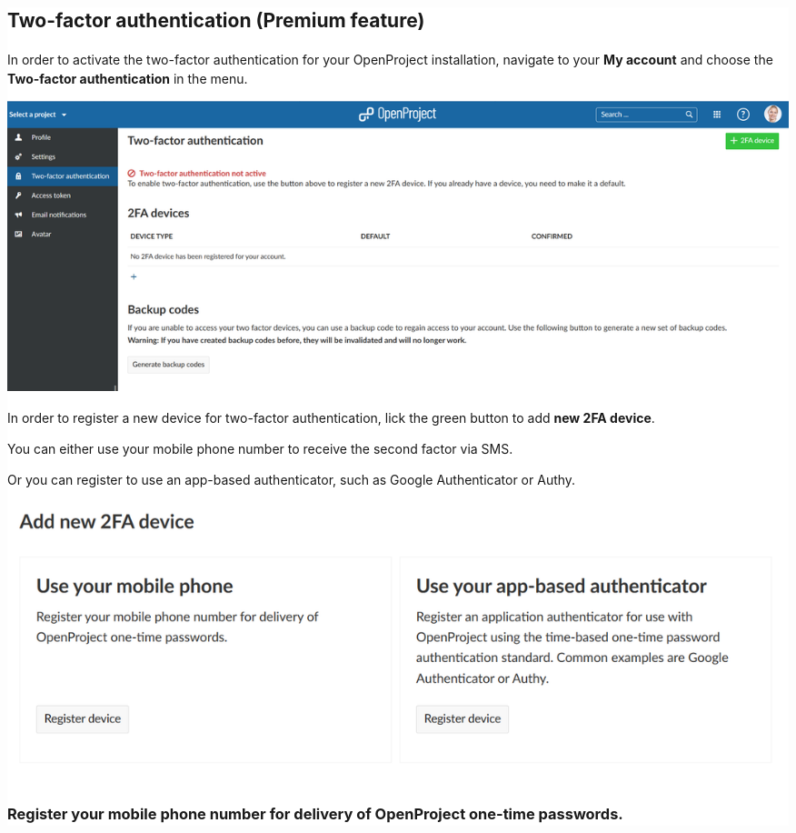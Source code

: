 

## Two-factor authentication (Premium feature)

In order to activate the two-factor authentication for your OpenProject installation, navigate to your **My account** and choose the **Two-factor authentication** in the menu. 

![Two-factor authentication](1571992032476.png)

In order to register a new device for two-factor authentication, lick the green button to add **new 2FA device**.

You can either use your mobile phone number to receive the second factor via SMS.

Or you can register to use an app-based authenticator, such as Google Authenticator or Authy.

![add new 2fa device](1572876883531.png)

### Register your mobile phone number for delivery of OpenProject one-time passwords.
